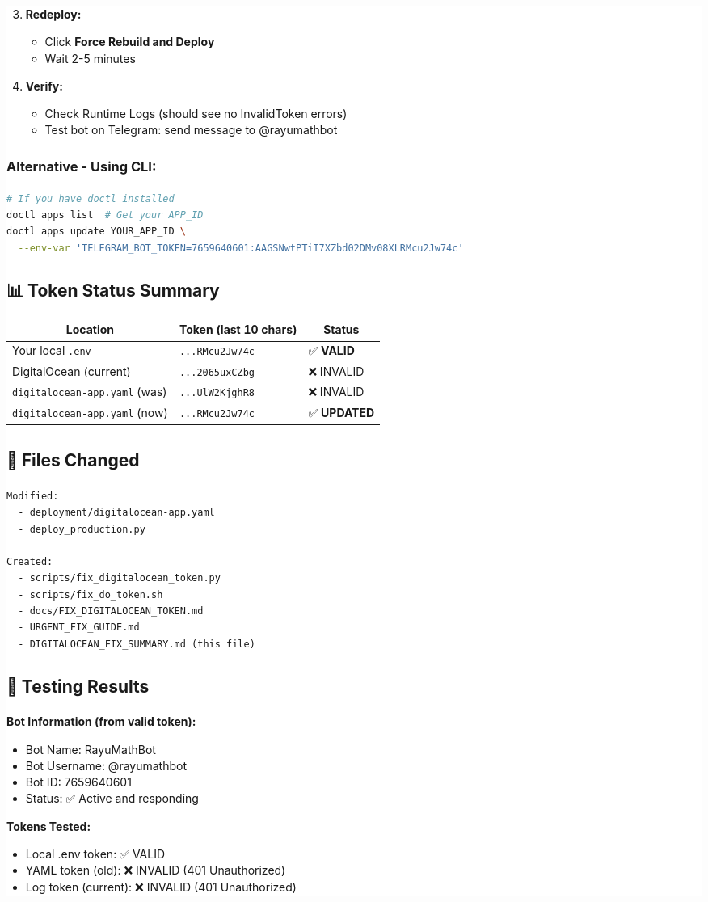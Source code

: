 3. **Redeploy:**
   - Click **Force Rebuild and Deploy**
   - Wait 2-5 minutes

4. **Verify:**
   - Check Runtime Logs (should see no InvalidToken errors)
   - Test bot on Telegram: send message to @rayumathbot

### Alternative - Using CLI:

```bash
# If you have doctl installed
doctl apps list  # Get your APP_ID
doctl apps update YOUR_APP_ID \
  --env-var 'TELEGRAM_BOT_TOKEN=7659640601:AAGSNwtPTiI7XZbd02DMv08XLRMcu2Jw74c'
```

## 📊 Token Status Summary

| Location | Token (last 10 chars) | Status |
|----------|----------------------|---------|
| Your local `.env` | `...RMcu2Jw74c` | ✅ **VALID** |
| DigitalOcean (current) | `...2065uxCZbg` | ❌ INVALID |
| `digitalocean-app.yaml` (was) | `...UlW2KjghR8` | ❌ INVALID |
| `digitalocean-app.yaml` (now) | `...RMcu2Jw74c` | ✅ **UPDATED** |

## 📝 Files Changed

```
Modified:
  - deployment/digitalocean-app.yaml
  - deploy_production.py

Created:
  - scripts/fix_digitalocean_token.py
  - scripts/fix_do_token.sh
  - docs/FIX_DIGITALOCEAN_TOKEN.md
  - URGENT_FIX_GUIDE.md
  - DIGITALOCEAN_FIX_SUMMARY.md (this file)
```

## 🧪 Testing Results

**Bot Information (from valid token):**
- Bot Name: RayuMathBot
- Bot Username: @rayumathbot
- Bot ID: 7659640601
- Status: ✅ Active and responding

**Tokens Tested:**
- Local .env token: ✅ VALID
- YAML token (old): ❌ INVALID (401 Unauthorized)
- Log token (current): ❌ INVALID (401 Unauthorized)
